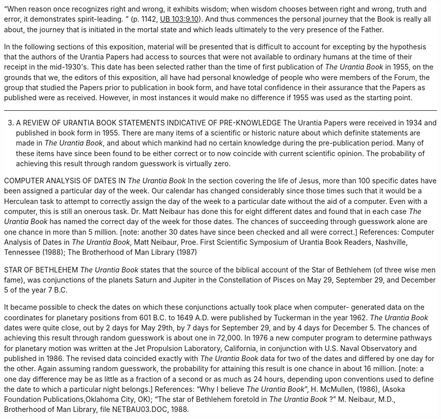 “When reason once recognizes right and wrong, it exhibits wisdom; when wisdom chooses between right and wrong, truth and error, it demonstrates spirit-leading. ” (p. 1142, [UB 103:9.10](/en/The_Urantia_Book/103#p9_10)).
And thus commences the personal journey that the Book is really all about, the journey that is initiated in the mortal state and which leads ultimately to the very presence of the Father.

In the following sections of this exposition, material will be presented that is difficult to account for excepting by the hypothesis that the authors of the Urantia Papers had access to sources that were not available to ordinary humans at the time of their receipt in the mid-1930's. This date has been selected rather than the time of first publication of _The Urantia Book_ in 1955, on the grounds that we, the editors of this exposition, all have had personal knowledge of people who were members of the Forum, the group that studied the Papers prior to publication in book form, and have total confidence in their assurance that the Papers as published were as received. However, in most instances it would make no difference if 1955 was used as the starting point.

-----------------------------------

3. A REVIEW OF URANTIA BOOK STATEMENTS INDICATIVE OF PRE-KNOWLEDGE
The Urantia Papers were received in 1934 and published in book form in 1955. There are many items of a scientific or historic nature about which definite statements are made in _The Urantia Book_, and about which mankind had no certain knowledge during the pre-publication period. Many of these items have since been found to be either correct or to now coincide with current scientific opinion. The probability of achieving this result through random guesswork is virtually zero.

COMPUTER ANALYSIS OF DATES IN _The Urantia Book_
In the section covering the life of Jesus, more than 100 specific dates have been assigned a particular day of the week. Our calendar has changed considerably since those times such that it would be a Herculean task to attempt to correctly assign the day of the week to a particular date without the aid of a computer. Even with a computer, this is still an onerous task. Dr. Matt Neibaur has done this for eight different dates and found that in each case _The Urantia Book_ has named the correct day of the week for those dates. The chances of succeeding through guesswork alone are one chance in more than 5 million. [note: another 30 dates have since been checked and all were correct.]
References: Computer Analysis of Dates in _The Urantia Book_, Matt Neibaur, Proe. First Scientific Symposium of Urantia Book Readers, Nashville, Tennessee (1988); The Brotherhood of Man Library (1987)

STAR OF BETHLEHEM
_The Urantia Book_ states that the source of the biblical account of the Star of Bethlehem (of three wise men fame), was conjunctions of the planets Saturn and Jupiter in the Constellation of Pisces on May 29, September 29, and December 5 of the year 7 B.C.

It became possible to check the dates on which these conjunctions actually took place when computer- generated data on the coordinates for planetary positions from 601 B.C. to 1649 A.D. were published by Tuckerman in the year 1962. _The Urantia Book_ dates were quite close, out by 2 days for May 29th, by 7 days for September 29, and by 4 days for December 5. The chances of achieving this result through random guesswork is about one in 72,000. In 1976 a new computer program to determine pathways for planetary motion was written at the Jet Propulsion Laboratory, California, in conjunction with U.S. Naval Observatory and published in 1986. The revised data coincided exactly with _The Urantia Book_ data for two of the dates and differed by one day for the other. Again assuming random guesswork, the probability for attaining this result is one chance in about 16 million. [note: a one day difference may be as little as a fraction of a second or as much as 24 hours, depending upon conventions used to define the date to which a particular night belongs.]
References: “Why I believe _The Urantia Book_”, H. McMullen, (1986), (Asoka Foundation Publications,Oklahoma City, OK); “The star of Bethlehem foretold in _The Urantia Book_ ?” M. Neibaur, M.D., Brotherhood of Man Library, file NETBAU03.DOC, 1988.
